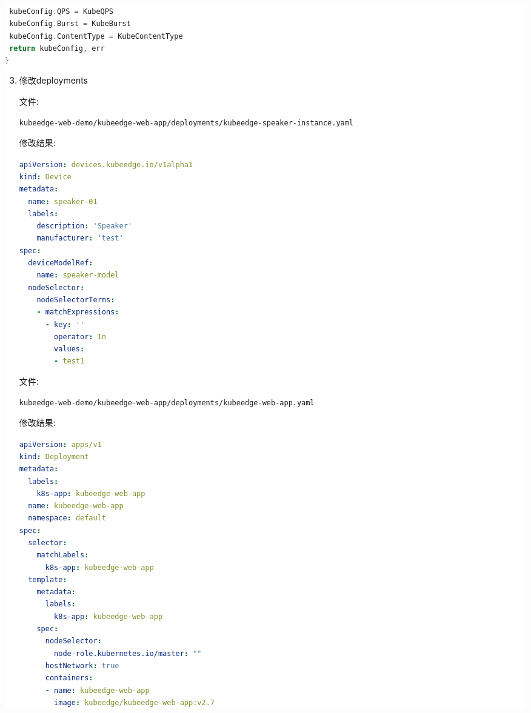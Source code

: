    ```go
   	kubeConfig.QPS = KubeQPS
   	kubeConfig.Burst = KubeBurst
   	kubeConfig.ContentType = KubeContentType
   	return kubeConfig, err
   }
   ```

3. 修改deployments

   文件:

   ```text
   kubeedge-web-demo/kubeedge-web-app/deployments/kubeedge-speaker-instance.yaml
   ```

   修改结果:

   ```yaml
   apiVersion: devices.kubeedge.io/v1alpha1
   kind: Device
   metadata:
     name: speaker-01
     labels:
       description: 'Speaker'
       manufacturer: 'test'
   spec:
     deviceModelRef:
       name: speaker-model
     nodeSelector:
       nodeSelectorTerms:
       - matchExpressions:
         - key: ''
           operator: In
           values:
           - test1
   ```

   文件:

   ```text
   kubeedge-web-demo/kubeedge-web-app/deployments/kubeedge-web-app.yaml
   ```

   修改结果:

   ```yaml
   apiVersion: apps/v1
   kind: Deployment
   metadata:
     labels:
       k8s-app: kubeedge-web-app
     name: kubeedge-web-app
     namespace: default
   spec:
     selector:
       matchLabels:
         k8s-app: kubeedge-web-app
     template:
       metadata:
         labels:
           k8s-app: kubeedge-web-app
       spec:
         nodeSelector:
           node-role.kubernetes.io/master: ""
         hostNetwork: true
         containers:
         - name: kubeedge-web-app
           image: kubeedge/kubeedge-web-app:v2.7
   ```